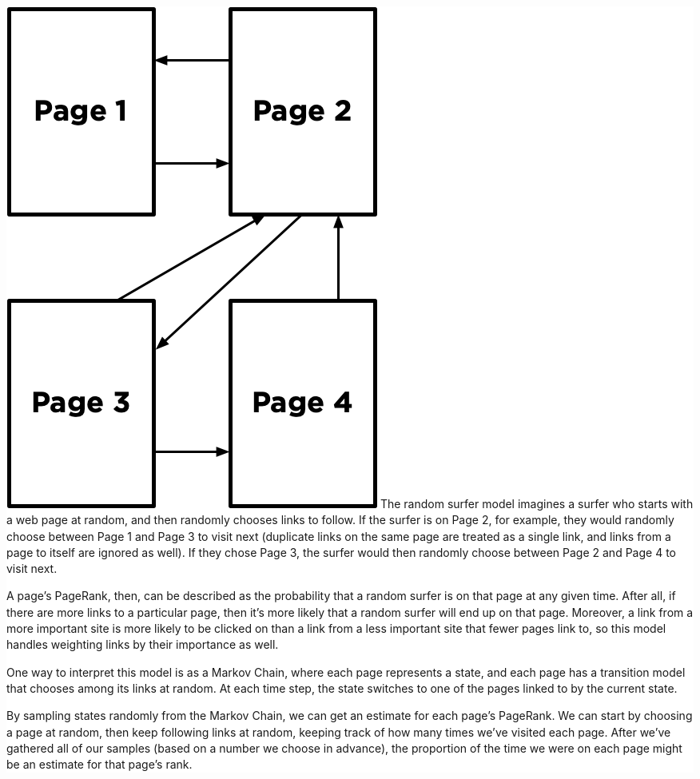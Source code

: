 ![img_1.png](img_1.png)
The random surfer model imagines a surfer who starts with a web page at random, and then randomly chooses links to follow. If the surfer is on Page 2, for example, they would randomly choose between Page 1 and Page 3 to visit next (duplicate links on the same page are treated as a single link, and links from a page to itself are ignored as well). If they chose Page 3, the surfer would then randomly choose between Page 2 and Page 4 to visit next.

A page’s PageRank, then, can be described as the probability that a random surfer is on that page at any given time. After all, if there are more links to a particular page, then it’s more likely that a random surfer will end up on that page. Moreover, a link from a more important site is more likely to be clicked on than a link from a less important site that fewer pages link to, so this model handles weighting links by their importance as well.

One way to interpret this model is as a Markov Chain, where each page represents a state, and each page has a transition model that chooses among its links at random. At each time step, the state switches to one of the pages linked to by the current state.

By sampling states randomly from the Markov Chain, we can get an estimate for each page’s PageRank. We can start by choosing a page at random, then keep following links at random, keeping track of how many times we’ve visited each page. After we’ve gathered all of our samples (based on a number we choose in advance), the proportion of the time we were on each page might be an estimate for that page’s rank.
